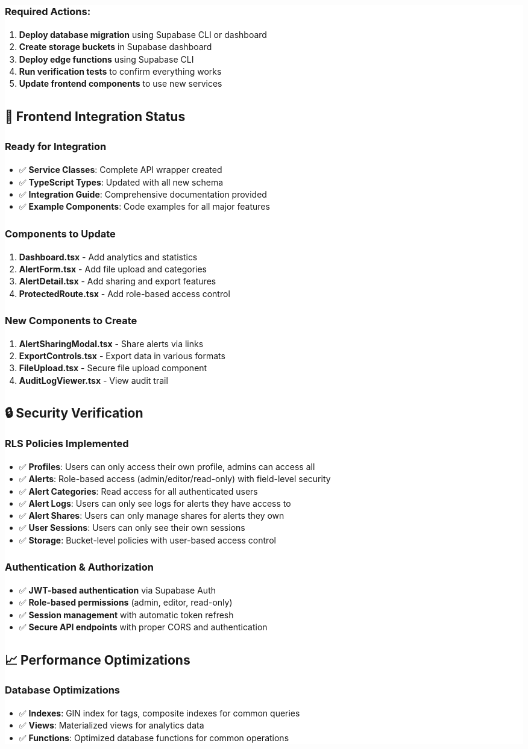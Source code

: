### Required Actions:
1. **Deploy database migration** using Supabase CLI or dashboard
2. **Create storage buckets** in Supabase dashboard
3. **Deploy edge functions** using Supabase CLI
4. **Run verification tests** to confirm everything works
5. **Update frontend components** to use new services

## 🎯 Frontend Integration Status

### Ready for Integration
- ✅ **Service Classes**: Complete API wrapper created
- ✅ **TypeScript Types**: Updated with all new schema
- ✅ **Integration Guide**: Comprehensive documentation provided
- ✅ **Example Components**: Code examples for all major features

### Components to Update
1. **Dashboard.tsx** - Add analytics and statistics
2. **AlertForm.tsx** - Add file upload and categories
3. **AlertDetail.tsx** - Add sharing and export features
4. **ProtectedRoute.tsx** - Add role-based access control

### New Components to Create
1. **AlertSharingModal.tsx** - Share alerts via links
2. **ExportControls.tsx** - Export data in various formats
3. **FileUpload.tsx** - Secure file upload component
4. **AuditLogViewer.tsx** - View audit trail

## 🔒 Security Verification

### RLS Policies Implemented
- ✅ **Profiles**: Users can only access their own profile, admins can access all
- ✅ **Alerts**: Role-based access (admin/editor/read-only) with field-level security
- ✅ **Alert Categories**: Read access for all authenticated users
- ✅ **Alert Logs**: Users can only see logs for alerts they have access to
- ✅ **Alert Shares**: Users can only manage shares for alerts they own
- ✅ **User Sessions**: Users can only see their own sessions
- ✅ **Storage**: Bucket-level policies with user-based access control

### Authentication & Authorization
- ✅ **JWT-based authentication** via Supabase Auth
- ✅ **Role-based permissions** (admin, editor, read-only)
- ✅ **Session management** with automatic token refresh
- ✅ **Secure API endpoints** with proper CORS and authentication

## 📈 Performance Optimizations

### Database Optimizations
- ✅ **Indexes**: GIN index for tags, composite indexes for common queries
- ✅ **Views**: Materialized views for analytics data
- ✅ **Functions**: Optimized database functions for common operations
